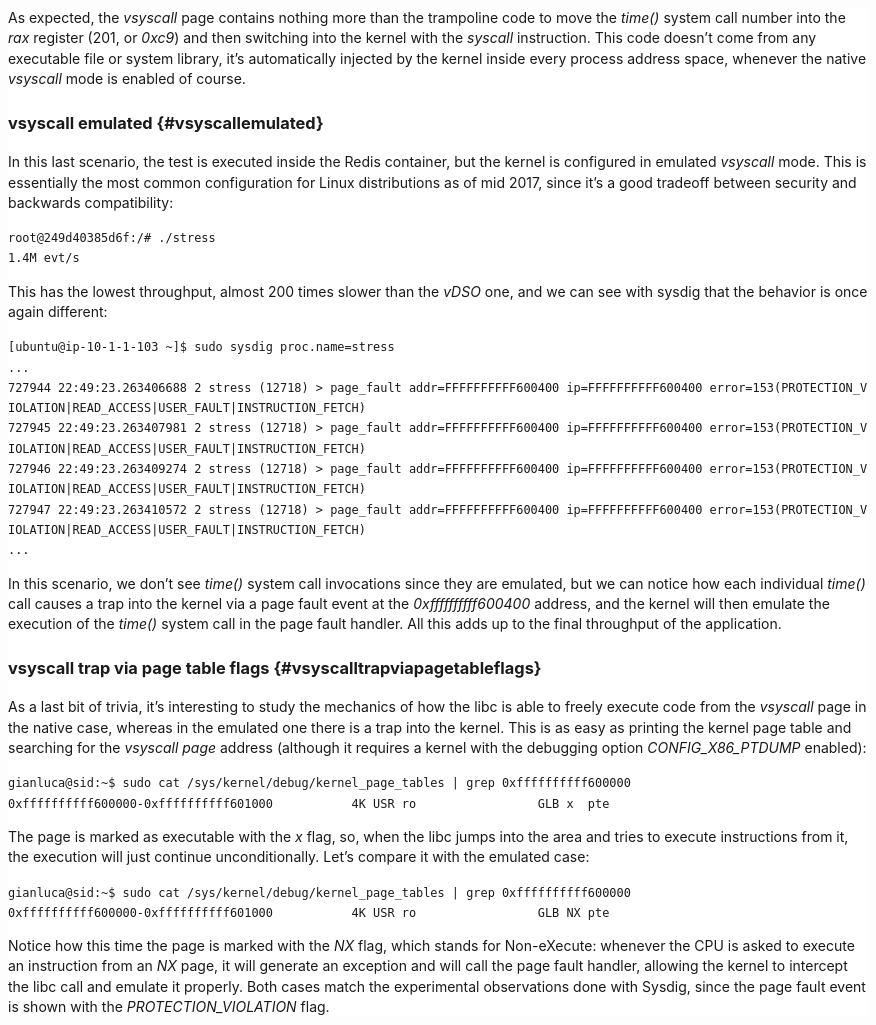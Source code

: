As expected, the *vsyscall* page contains nothing more than the trampoline code to move the *time()* system call number into the *rax* register (201, or *0xc9*) and then switching into the kernel with the *syscall* instruction. This code doesn’t come from any executable file or system library, it’s automatically injected by the kernel inside every process address space, whenever the native *vsyscall* mode is enabled of course.

### vsyscall emulated {#vsyscallemulated}

In this last scenario, the test is executed inside the Redis container, but the kernel is configured in emulated *vsyscall* mode. This is essentially the most common configuration for Linux distributions as of mid 2017, since it’s a good tradeoff between security and backwards compatibility:

    root@249d40385d6f:/# ./stress
    1.4M evt/s

This has the lowest throughput, almost 200 times slower than the *vDSO* one, and we can see with sysdig that the behavior is once again different:

    [ubuntu@ip-10-1-1-103 ~]$ sudo sysdig proc.name=stress
    ...
    727944 22:49:23.263406688 2 stress (12718) > page_fault addr=FFFFFFFFFF600400 ip=FFFFFFFFFF600400 error=153(PROTECTION_VIOLATION|READ_ACCESS|USER_FAULT|INSTRUCTION_FETCH)
    727945 22:49:23.263407981 2 stress (12718) > page_fault addr=FFFFFFFFFF600400 ip=FFFFFFFFFF600400 error=153(PROTECTION_VIOLATION|READ_ACCESS|USER_FAULT|INSTRUCTION_FETCH)
    727946 22:49:23.263409274 2 stress (12718) > page_fault addr=FFFFFFFFFF600400 ip=FFFFFFFFFF600400 error=153(PROTECTION_VIOLATION|READ_ACCESS|USER_FAULT|INSTRUCTION_FETCH)
    727947 22:49:23.263410572 2 stress (12718) > page_fault addr=FFFFFFFFFF600400 ip=FFFFFFFFFF600400 error=153(PROTECTION_VIOLATION|READ_ACCESS|USER_FAULT|INSTRUCTION_FETCH)
    ...

In this scenario, we don’t see *time()* system call invocations since they are emulated, but we can notice how each individual *time()* call causes a trap into the kernel via a page fault event at the *0xffffffffff600400* address, and the kernel will then emulate the execution of the *time()* system call in the page fault handler. All this adds up to the final throughput of the application.

### vsyscall trap via page table flags {#vsyscalltrapviapagetableflags}

As a last bit of trivia, it’s interesting to study the mechanics of how the libc is able to freely execute code from the *vsyscall* page in the native case, whereas in the emulated one there is a trap into the kernel. This is as easy as printing the kernel page table and searching for the *vsyscall page* address (although it requires a kernel with the debugging option *CONFIG_X86_PTDUMP* enabled):

    gianluca@sid:~$ sudo cat /sys/kernel/debug/kernel_page_tables | grep 0xffffffffff600000
    0xffffffffff600000-0xffffffffff601000           4K USR ro                 GLB x  pte

The page is marked as executable with the *x* flag, so, when the libc jumps into the area and tries to execute instructions from it, the execution will just continue unconditionally. Let’s compare it with the emulated case:

    gianluca@sid:~$ sudo cat /sys/kernel/debug/kernel_page_tables | grep 0xffffffffff600000
    0xffffffffff600000-0xffffffffff601000           4K USR ro                 GLB NX pte

Notice how this time the page is marked with the *NX* flag, which stands for Non-eXecute: whenever the CPU is asked to execute an instruction from an *NX* page, it will generate an exception and will call the page fault handler, allowing the kernel to intercept the libc call and emulate it properly. Both cases match the experimental observations done with Sysdig, since the page fault event is shown with the *PROTECTION_VIOLATION* flag.


 [1]: https://sysdigrp2rs.wpengine.com/wp-content/uploads/2018/01/redis_backoff_sysdig_monitor.png
 [2]: https://sysdigrp2rs.wpengine.com/wp-content/uploads/2018/01/process_crashing_sysdig_monitor.png